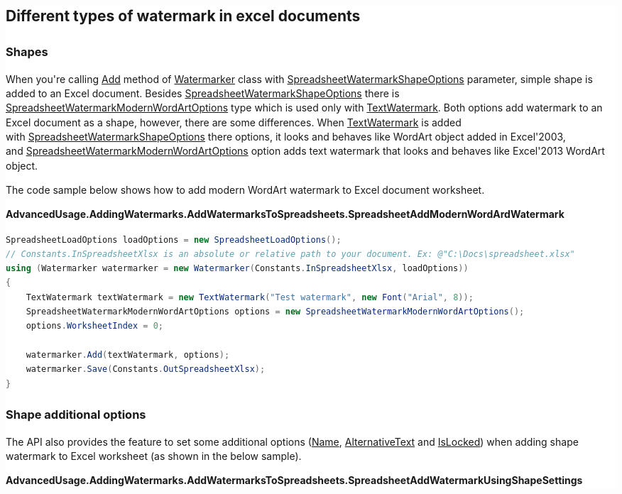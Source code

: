 ## Different types of watermark in excel documents

### Shapes

When you're calling [Add](https://apireference.groupdocs.com/net/watermark/groupdocs.watermark.watermarker/add/methods/1) method of [Watermarker](https://apireference.groupdocs.com/net/watermark/groupdocs.watermark/watermarker) class with [SpreadsheetWatermarkShapeOptions](https://apireference.groupdocs.com/net/watermark/groupdocs.watermark.options.spreadsheet/spreadsheetwatermarkshapeoptions) parameter, simple shape is added to an Excel document. Besides [SpreadsheetWatermarkShapeOptions](https://apireference.groupdocs.com/net/watermark/groupdocs.watermark.options.spreadsheet/spreadsheetwatermarkshapeoptions) there is [SpreadsheetWatermarkModernWordArtOptions](https://apireference.groupdocs.com/net/watermark/groupdocs.watermark.options.spreadsheet/spreadsheetwatermarkmodernwordartoptions) type which is used only with [TextWatermark](https://apireference.groupdocs.com/net/watermark/groupdocs.watermark.watermarks/textwatermark). Both options add watermark to an Excel document as a shape, however, there are some differences. When [TextWatermark](https://apireference.groupdocs.com/net/watermark/groupdocs.watermark.watermarks/textwatermark) is added with [SpreadsheetWatermarkShapeOptions](https://apireference.groupdocs.com/net/watermark/groupdocs.watermark.options.spreadsheet/spreadsheetwatermarkshapeoptions) there options, it looks and behaves like WordArt object added in Excel'2003, and [SpreadsheetWatermarkModernWordArtOptions](https://apireference.groupdocs.com/net/watermark/groupdocs.watermark.options.spreadsheet/spreadsheetwatermarkmodernwordartoptions) option adds text watermark that looks and behaves like Excel'2013 WordArt object.

The code sample below shows how to add modern WordArt watermark to Excel document worksheet.

**AdvancedUsage.AddingWatermarks.AddWatermarksToSpreadsheets.SpreadsheetAddModernWordArdWatermark**

```csharp
SpreadsheetLoadOptions loadOptions = new SpreadsheetLoadOptions();
// Constants.InSpreadsheetXlsx is an absolute or relative path to your document. Ex: @"C:\Docs\spreadsheet.xlsx"
using (Watermarker watermarker = new Watermarker(Constants.InSpreadsheetXlsx, loadOptions))
{
    TextWatermark textWatermark = new TextWatermark("Test watermark", new Font("Arial", 8));
    SpreadsheetWatermarkModernWordArtOptions options = new SpreadsheetWatermarkModernWordArtOptions();
    options.WorksheetIndex = 0;

    watermarker.Add(textWatermark, options);
    watermarker.Save(Constants.OutSpreadsheetXlsx);
}
```

### Shape additional options

The API also provides the feature to set some additional options ([Name](https://apireference.groupdocs.com/net/watermark/groupdocs.watermark.options.spreadsheet/spreadsheetwatermarkbaseoptions/properties/name), [AlternativeText](https://apireference.groupdocs.com/net/watermark/groupdocs.watermark.options.spreadsheet/spreadsheetwatermarkbaseoptions/properties/alternativetext) and [IsLocked](https://apireference.groupdocs.com/net/watermark/groupdocs.watermark.options.spreadsheet/spreadsheetwatermarkbaseoptions/properties/islocked)) when adding shape watermark to Excel worksheet (as shown in the below sample).

**AdvancedUsage.AddingWatermarks.AddWatermarksToSpreadsheets.SpreadsheetAddWatermarkUsingShapeSettings**
